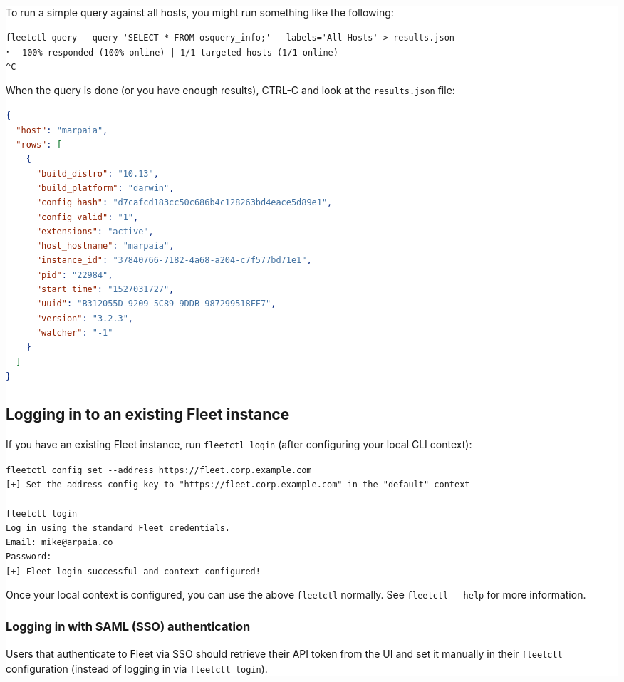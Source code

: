 To run a simple query against all hosts, you might run something like the following:

```
fleetctl query --query 'SELECT * FROM osquery_info;' --labels='All Hosts' > results.json
⠂  100% responded (100% online) | 1/1 targeted hosts (1/1 online)
^C
```

When the query is done (or you have enough results), CTRL-C and look at the `results.json` file:

```json
{
  "host": "marpaia",
  "rows": [
    {
      "build_distro": "10.13",
      "build_platform": "darwin",
      "config_hash": "d7cafcd183cc50c686b4c128263bd4eace5d89e1",
      "config_valid": "1",
      "extensions": "active",
      "host_hostname": "marpaia",
      "instance_id": "37840766-7182-4a68-a204-c7f577bd71e1",
      "pid": "22984",
      "start_time": "1527031727",
      "uuid": "B312055D-9209-5C89-9DDB-987299518FF7",
      "version": "3.2.3",
      "watcher": "-1"
    }
  ]
}
```

## Logging in to an existing Fleet instance

If you have an existing Fleet instance, run `fleetctl login` (after configuring your local CLI context):

```
fleetctl config set --address https://fleet.corp.example.com
[+] Set the address config key to "https://fleet.corp.example.com" in the "default" context

fleetctl login
Log in using the standard Fleet credentials.
Email: mike@arpaia.co
Password:
[+] Fleet login successful and context configured!
```

Once your local context is configured, you can use the above `fleetctl` normally. See `fleetctl --help` for more information.

### Logging in with SAML (SSO) authentication

Users that authenticate to Fleet via SSO should retrieve their API token from the UI and set it manually in their `fleetctl` configuration (instead of logging in via `fleetctl login`).
